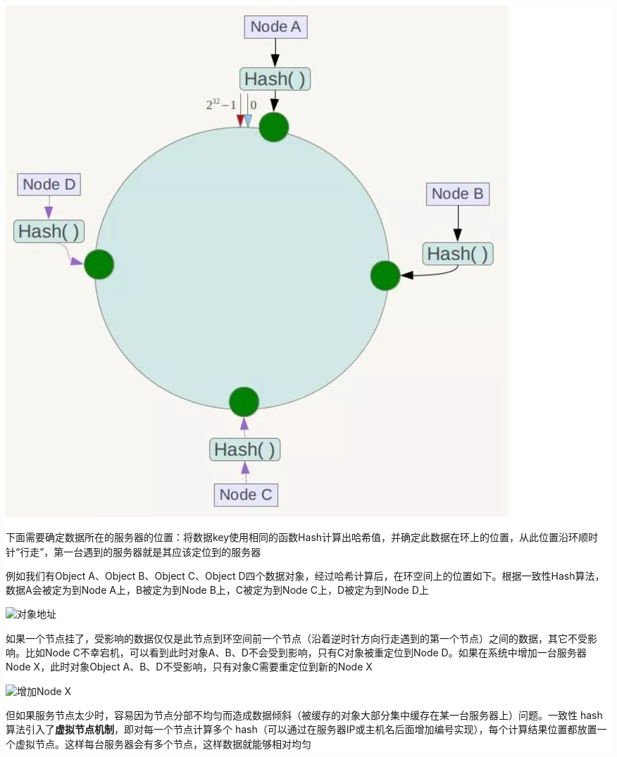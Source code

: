 ![服务器](v2-509993a49d447b378273e455a095de3c_hd.jpg)

下面需要确定数据所在的服务器的位置：将数据key使用相同的函数Hash计算出哈希值，并确定此数据在环上的位置，从此位置沿环顺时针“行走”，第一台遇到的服务器就是其应该定位到的服务器

例如我们有Object A、Object B、Object C、Object D四个数据对象，经过哈希计算后，在环空间上的位置如下。根据一致性Hash算法，数据A会被定为到Node A上，B被定为到Node B上，C被定为到Node C上，D被定为到Node D上

![对象地址](https://pic4.zhimg.com/80/v2-4fab60735dfae0bf511709e9d337789b_hd.jpg)

如果一个节点挂了，受影响的数据仅仅是此节点到环空间前一个节点（沿着逆时针方向行走遇到的第一个节点）之间的数据，其它不受影响。比如Node C不幸宕机，可以看到此时对象A、B、D不会受到影响，只有C对象被重定位到Node D。如果在系统中增加一台服务器Node X，此时对象Object A、B、D不受影响，只有对象C需要重定位到新的Node X

![增加Node X](https://pic2.zhimg.com/80/v2-9cdb1adc37eb1a54c114232120da1485_hd.jpg)

但如果服务节点太少时，容易因为节点分部不均匀而造成数据倾斜（被缓存的对象大部分集中缓存在某一台服务器上）问题。一致性 hash 算法引入了**虚拟节点机制**，即对每一个节点计算多个 hash（可以通过在服务器IP或主机名后面增加编号实现），每个计算结果位置都放置一个虚拟节点。这样每台服务器会有多个节点，这样数据就能够相对均匀
